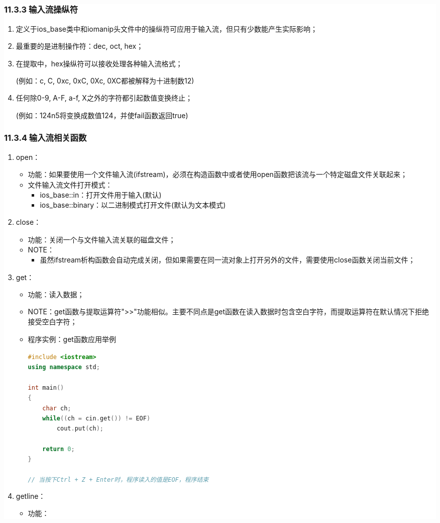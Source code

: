 

### 11.3.3 输入流操纵符

1. 定义于ios_base类中和iomanip头文件中的操纵符可应用于输入流，但只有少数能产生实际影响；

2. 最重要的是进制操作符：dec, oct, hex；

3. 在提取中，hex操纵符可以接收处理各种输入流格式；

    (例如：c, C, 0xc, 0xC, 0Xc, 0XC都被解释为十进制数12)

4. 任何除0-9, A-F, a-f, X之外的字符都引起数值变换终止；

    (例如：124n5将变换成数值124，并使fail函数返回true)



### 11.3.4 输入流相关函数

1. open：

    * 功能：如果要使用一个文件输入流(ifstream)，必须在构造函数中或者使用open函数把该流与一个特定磁盘文件关联起来；
    * 文件输入流文件打开模式：
        * ios_base::in：打开文件用于输入(默认)
        * ios_base::binary：以二进制模式打开文件(默认为文本模式)

2. close：

    - 功能：关闭一个与文件输入流关联的磁盘文件；
    - NOTE：
        - 虽然ifstream析构函数会自动完成关闭，但如果需要在同一流对象上打开另外的文件，需要使用close函数关闭当前文件；

3. get：

    * 功能：读入数据；

    * NOTE：get函数与提取运算符">>"功能相似。主要不同点是get函数在读入数据时包含空白字符，而提取运算符在默认情况下拒绝接受空白字符；

    * 程序实例：get函数应用举例

        ```C++
        #include <iostream>
        using namespace std;
        
        int main()
        {
            char ch;
            while((ch = cin.get()) != EOF)
                cout.put(ch);
            
            return 0;
        }
        
        // 当按下Ctrl + Z + Enter时，程序读入的值是EOF，程序结束
        ```

4. getline：

    * 功能：
